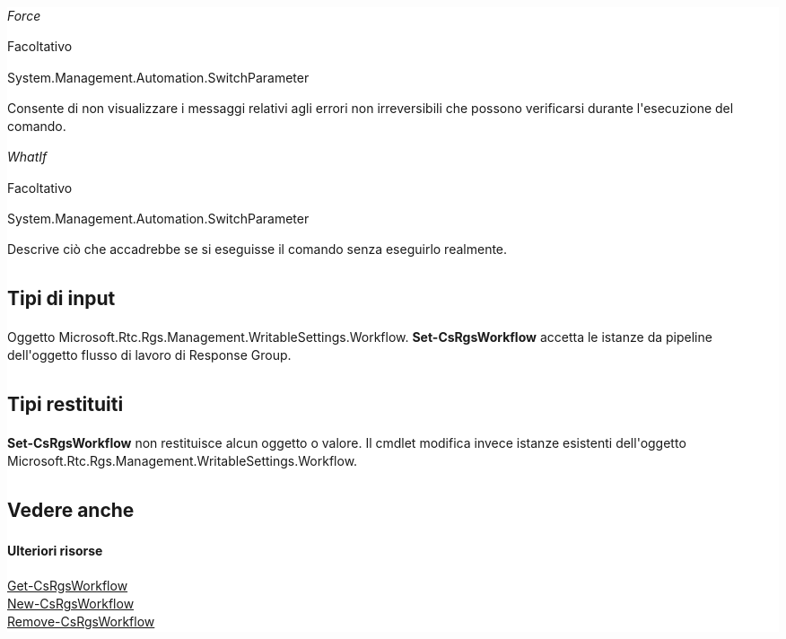</tr>
<tr class="odd">
<td><p><em>Force</em></p></td>
<td><p>Facoltativo</p></td>
<td><p>System.Management.Automation.SwitchParameter</p></td>
<td><p>Consente di non visualizzare i messaggi relativi agli errori non irreversibili che possono verificarsi durante l'esecuzione del comando.</p></td>
</tr>
<tr class="even">
<td><p><em>WhatIf</em></p></td>
<td><p>Facoltativo</p></td>
<td><p>System.Management.Automation.SwitchParameter</p></td>
<td><p>Descrive ciò che accadrebbe se si eseguisse il comando senza eseguirlo realmente.</p></td>
</tr>
</tbody>
</table>


## Tipi di input

Oggetto Microsoft.Rtc.Rgs.Management.WritableSettings.Workflow. **Set-CsRgsWorkflow** accetta le istanze da pipeline dell'oggetto flusso di lavoro di Response Group.

## Tipi restituiti

**Set-CsRgsWorkflow** non restituisce alcun oggetto o valore. Il cmdlet modifica invece istanze esistenti dell'oggetto Microsoft.Rtc.Rgs.Management.WritableSettings.Workflow.

## Vedere anche

#### Ulteriori risorse

[Get-CsRgsWorkflow](get-csrgsworkflow.md)  
[New-CsRgsWorkflow](new-csrgsworkflow.md)  
[Remove-CsRgsWorkflow](remove-csrgsworkflow.md)

